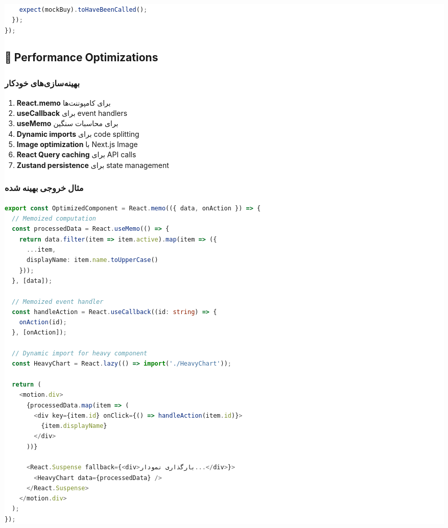 ```typescript
    expect(mockBuy).toHaveBeenCalled();
  });
});
```

## 🚀 Performance Optimizations

### بهینه‌سازی‌های خودکار

1. **React.memo** برای کامپوننت‌ها
2. **useCallback** برای event handlers
3. **useMemo** برای محاسبات سنگین
4. **Dynamic imports** برای code splitting
5. **Image optimization** با Next.js Image
6. **React Query caching** برای API calls
7. **Zustand persistence** برای state management

### مثال خروجی بهینه شده

```typescript
export const OptimizedComponent = React.memo(({ data, onAction }) => {
  // Memoized computation
  const processedData = React.useMemo(() => {
    return data.filter(item => item.active).map(item => ({
      ...item,
      displayName: item.name.toUpperCase()
    }));
  }, [data]);

  // Memoized event handler
  const handleAction = React.useCallback((id: string) => {
    onAction(id);
  }, [onAction]);

  // Dynamic import for heavy component
  const HeavyChart = React.lazy(() => import('./HeavyChart'));

  return (
    <motion.div>
      {processedData.map(item => (
        <div key={item.id} onClick={() => handleAction(item.id)}>
          {item.displayName}
        </div>
      ))}
      
      <React.Suspense fallback={<div>بارگذاری نمودار...</div>}>
        <HeavyChart data={processedData} />
      </React.Suspense>
    </motion.div>
  );
});
```
